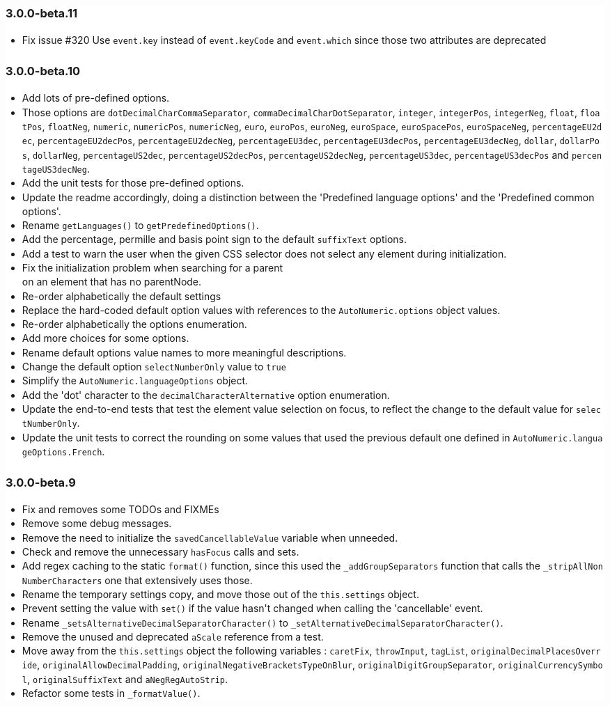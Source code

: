 ### 3.0.0-beta.11
+ Fix issue #320 Use `event.key` instead of `event.keyCode` and `event.which` since those two attributes are deprecated

### 3.0.0-beta.10
+ Add lots of pre-defined options.
+ Those options are `dotDecimalCharCommaSeparator`, `commaDecimalCharDotSeparator`, `integer`, `integerPos`, `integerNeg`, `float`, `floatPos`, `floatNeg`, `numeric`, `numericPos`, `numericNeg`, `euro`, `euroPos`, `euroNeg`, `euroSpace`, `euroSpacePos`, `euroSpaceNeg`, `percentageEU2dec`, `percentageEU2decPos`, `percentageEU2decNeg`, `percentageEU3dec`, `percentageEU3decPos`, `percentageEU3decNeg`, `dollar`, `dollarPos`, `dollarNeg`, `percentageUS2dec`, `percentageUS2decPos`, `percentageUS2decNeg`, `percentageUS3dec`, `percentageUS3decPos` and `percentageUS3decNeg`.
+ Add the unit tests for those pre-defined options.
+ Update the readme accordingly, doing a distinction between the 'Predefined language options' and the 'Predefined common options'.
+ Rename `getLanguages()` to `getPredefinedOptions()`.
+ Add the percentage, permille and basis point sign to the default `suffixText` options.
+ Add a test to warn the user when the given CSS selector does not select any element during initialization.
+ Fix the initialization problem when searching for a parent <form> on an element that has no parentNode.
+ Re-order alphabetically the default settings
+ Replace the hard-coded default option values with references to the `AutoNumeric.options` object values.
+ Re-order alphabetically the options enumeration.
+ Add more choices for some options.
+ Rename default options value names to more meaningful descriptions.
+ Change the default option `selectNumberOnly` value to `true`
+ Simplify the `AutoNumeric.languageOptions` object.
+ Add the 'dot' character to the `decimalCharacterAlternative` option enumeration.
+ Update the end-to-end tests that test the element value selection on focus, to reflect the change to the default value for `selectNumberOnly`.
+ Update the unit tests to correct the rounding on some values that used the previous default one defined in `AutoNumeric.languageOptions.French`.
  
### 3.0.0-beta.9
+ Fix and removes some TODOs and FIXMEs
+ Remove some debug messages.
+ Remove the need to initialize the `savedCancellableValue` variable when unneeded.
+ Check and remove the unnecessary `hasFocus` calls and sets.
+ Add regex caching to the static `format()` function, since this used the `_addGroupSeparators` function that calls the `_stripAllNonNumberCharacters` one that extensively uses those.
+ Rename the temporary settings copy, and move those out of the `this.settings` object.
+ Prevent setting the value with `set()` if the value hasn't changed when calling the 'cancellable' event.
+ Rename `_setsAlternativeDecimalSeparatorCharacter()` to `_setAlternativeDecimalSeparatorCharacter()`.
+ Remove the unused and deprecated `aScale` reference from a test.
+ Move away from the `this.settings` object the following variables : `caretFix`, `throwInput`, `tagList`, `originalDecimalPlacesOverride`, `originalAllowDecimalPadding`, `originalNegativeBracketsTypeOnBlur`, `originalDigitGroupSeparator`, `originalCurrencySymbol`, `originalSuffixText` and `aNegRegAutoStrip`.
+ Refactor some tests in `_formatValue()`.
